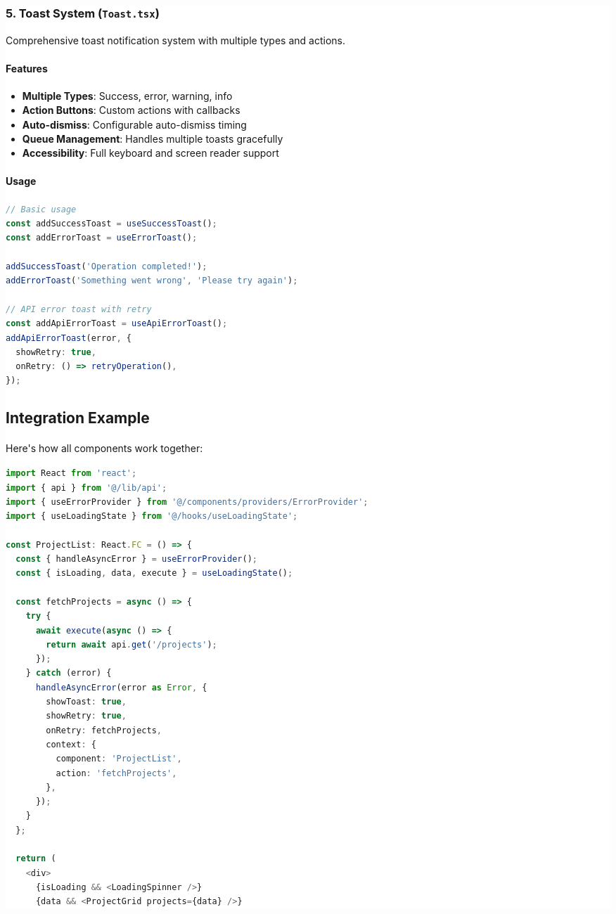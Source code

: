 ### 5. Toast System (`Toast.tsx`)

Comprehensive toast notification system with multiple types and actions.

#### Features
- **Multiple Types**: Success, error, warning, info
- **Action Buttons**: Custom actions with callbacks
- **Auto-dismiss**: Configurable auto-dismiss timing
- **Queue Management**: Handles multiple toasts gracefully
- **Accessibility**: Full keyboard and screen reader support

#### Usage

```typescript
// Basic usage
const addSuccessToast = useSuccessToast();
const addErrorToast = useErrorToast();

addSuccessToast('Operation completed!');
addErrorToast('Something went wrong', 'Please try again');

// API error toast with retry
const addApiErrorToast = useApiErrorToast();
addApiErrorToast(error, {
  showRetry: true,
  onRetry: () => retryOperation(),
});
```

## Integration Example

Here's how all components work together:

```typescript
import React from 'react';
import { api } from '@/lib/api';
import { useErrorProvider } from '@/components/providers/ErrorProvider';
import { useLoadingState } from '@/hooks/useLoadingState';

const ProjectList: React.FC = () => {
  const { handleAsyncError } = useErrorProvider();
  const { isLoading, data, execute } = useLoadingState();

  const fetchProjects = async () => {
    try {
      await execute(async () => {
        return await api.get('/projects');
      });
    } catch (error) {
      handleAsyncError(error as Error, {
        showToast: true,
        showRetry: true,
        onRetry: fetchProjects,
        context: {
          component: 'ProjectList',
          action: 'fetchProjects',
        },
      });
    }
  };

  return (
    <div>
      {isLoading && <LoadingSpinner />}
      {data && <ProjectGrid projects={data} />}
```